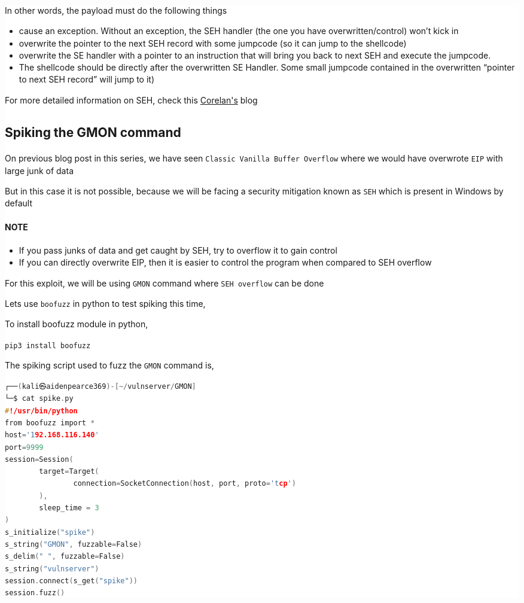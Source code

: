 
In other words, the payload must do the following things

-    cause an exception. Without an exception, the SEH handler (the one you have overwritten/control) won’t kick in
-    overwrite the pointer to the next SEH record with some jumpcode (so it can jump to the shellcode)
-    overwrite the SE handler with a pointer to an instruction that will bring you back to next SEH and execute the jumpcode.
-    The shellcode should be directly after the overwritten SE Handler. Some small jumpcode contained in the overwritten “pointer to next SEH record” will jump to it)



For more detailed information on SEH, check this [Corelan's](https://www.corelan.be/index.php/2009/07/25/writing-buffer-overflow-exploits-a-quick-and-basic-tutorial-part-3-seh/) blog

## Spiking the GMON command

On previous blog post in this series, we have seen ```Classic Vanilla Buffer Overflow``` where we would have overwrote ```EIP``` with large junk of data

But in this case it is not possible, because we will be facing a security mitigation known as ```SEH``` which is present in Windows by default

#### NOTE

- If you pass junks of data and get caught by SEH, try to overflow it to gain control
- If you can directly overwrite EIP, then it is easier to control the program when compared to SEH overflow

For this exploit, we will be using ```GMON``` command where ```SEH overflow``` can be done

Lets use ```boofuzz``` in python to test spiking this time,

To install boofuzz module in python,

```c
pip3 install boofuzz
```

The spiking script used to fuzz the ```GMON``` command is,

```c
┌──(kali㉿aidenpearce369)-[~/vulnserver/GMON]
└─$ cat spike.py     
#!/usr/bin/python
from boofuzz import *
host='192.168.116.140'
port=9999
session=Session(
        target=Target(
                connection=SocketConnection(host, port, proto='tcp')
        ),
        sleep_time = 3
)
s_initialize("spike")
s_string("GMON", fuzzable=False)
s_delim(" ", fuzzable=False)
s_string("vulnserver")
session.connect(s_get("spike"))
session.fuzz()
```
